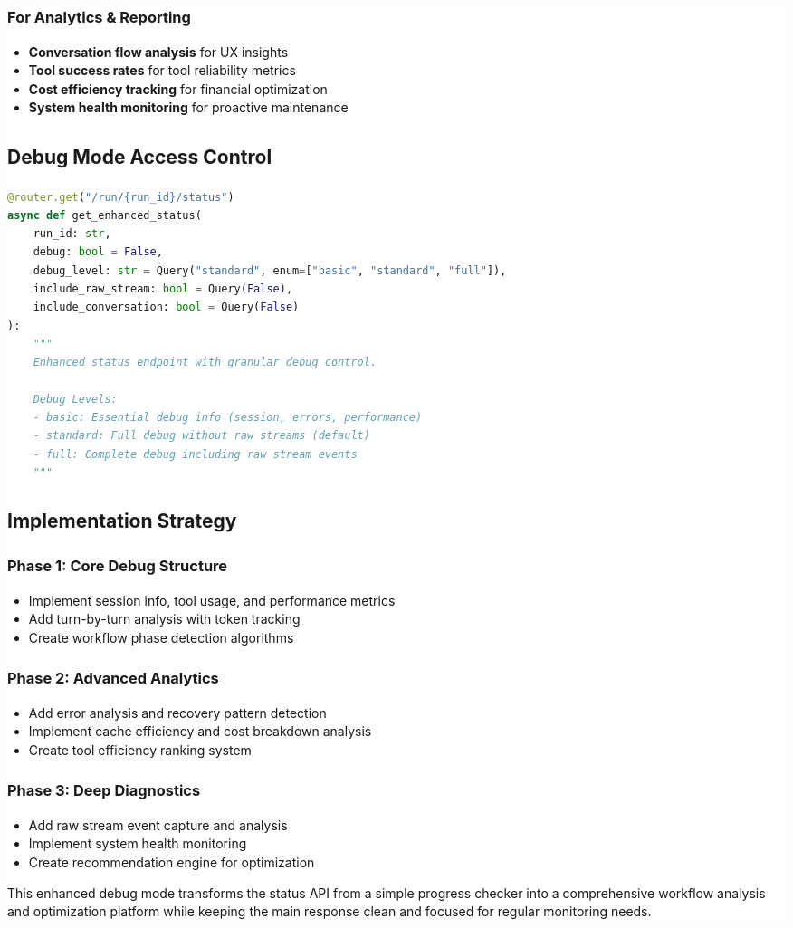 ### **For Analytics & Reporting**
- **Conversation flow analysis** for UX insights
- **Tool success rates** for tool reliability metrics
- **Cost efficiency tracking** for financial optimization
- **System health monitoring** for proactive maintenance

## Debug Mode Access Control

```python
@router.get("/run/{run_id}/status")
async def get_enhanced_status(
    run_id: str,
    debug: bool = False,
    debug_level: str = Query("standard", enum=["basic", "standard", "full"]),
    include_raw_stream: bool = Query(False),
    include_conversation: bool = Query(False)
):
    """
    Enhanced status endpoint with granular debug control.
    
    Debug Levels:
    - basic: Essential debug info (session, errors, performance)
    - standard: Full debug without raw streams (default)
    - full: Complete debug including raw stream events
    """
```

## Implementation Strategy

### **Phase 1: Core Debug Structure**
- Implement session info, tool usage, and performance metrics
- Add turn-by-turn analysis with token tracking
- Create workflow phase detection algorithms

### **Phase 2: Advanced Analytics**
- Add error analysis and recovery pattern detection
- Implement cache efficiency and cost breakdown analysis
- Create tool efficiency ranking system

### **Phase 3: Deep Diagnostics**
- Add raw stream event capture and analysis
- Implement system health monitoring
- Create recommendation engine for optimization

This enhanced debug mode transforms the status API from a simple progress checker into a comprehensive workflow analysis and optimization platform while keeping the main response clean and focused for regular monitoring needs.